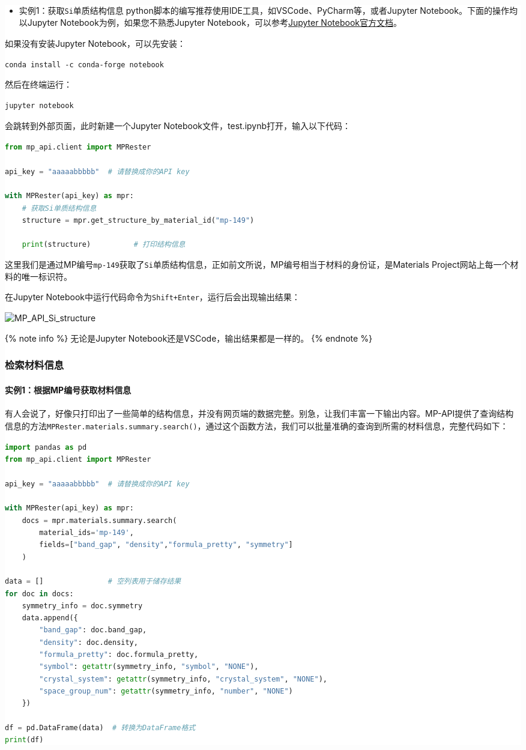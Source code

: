 - 实例1：获取`Si`单质结构信息
python脚本的编写推荐使用IDE工具，如VSCode、PyCharm等，或者Jupyter Notebook。下面的操作均以Jupyter Notebook为例，如果您不熟悉Jupyter Notebook，可以参考[Jupyter Notebook官方文档](https://jupyter.org/documentation)。

如果没有安装Jupyter Notebook，可以先安装：
```shell
conda install -c conda-forge notebook
```
然后在终端运行：
```shell
jupyter notebook
```
会跳转到外部页面，此时新建一个Jupyter Notebook文件，test.ipynb打开，输入以下代码：
```python
from mp_api.client import MPRester

api_key = "aaaaabbbbb"  # 请替换成你的API key

with MPRester(api_key) as mpr:
    # 获取Si单质结构信息
    structure = mpr.get_structure_by_material_id("mp-149")

    print(structure)          # 打印结构信息
```
这里我们是通过MP编号`mp-149`获取了`Si`单质结构信息，正如前文所说，MP编号相当于材料的身份证，是Materials Project网站上每一个材料的唯一标识符。

在Jupyter Notebook中运行代码命令为`Shift+Enter`，运行后会出现输出结果：

![MP_API_Si_structure](/images/Learn_VASP_from_pymatgen/chap3/10_case1.png)

{% note info %}
无论是Jupyter Notebook还是VSCode，输出结果都是一样的。
{% endnote %}

### 检索材料信息

#### 实例1：根据MP编号获取材料信息

有人会说了，好像只打印出了一些简单的结构信息，并没有网页端的数据完整。别急，让我们丰富一下输出内容。MP-API提供了查询结构信息的方法`MPRester.materials.summary.search()`，通过这个函数方法，我们可以批量准确的查询到所需的材料信息，完整代码如下：

```python
import pandas as pd
from mp_api.client import MPRester

api_key = "aaaaabbbbb"  # 请替换成你的API key

with MPRester(api_key) as mpr:
    docs = mpr.materials.summary.search(
        material_ids='mp-149',
        fields=["band_gap", "density","formula_pretty", "symmetry"]
    )

data = []               # 空列表用于储存结果
for doc in docs:
    symmetry_info = doc.symmetry
    data.append({
        "band_gap": doc.band_gap,
        "density": doc.density,
        "formula_pretty": doc.formula_pretty,
        "symbol": getattr(symmetry_info, "symbol", "NONE"),
        "crystal_system": getattr(symmetry_info, "crystal_system", "NONE"),
        "space_group_num": getattr(symmetry_info, "number", "NONE")
    })

df = pd.DataFrame(data)  # 转换为DataFrame格式
print(df)
```